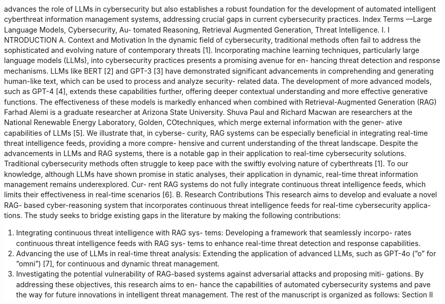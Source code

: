 advances the role of LLMs in cybersecurity but also establishes
a robust foundation for the development of automated intelligent
cyberthreat information management systems, addressing crucial
gaps in current cybersecurity practices.
Index Terms —Large Language Models, Cybersecurity, Au-
tomated Reasoning, Retrieval Augmented Generation, Threat
Intelligence.
I. I NTRODUCTION
A. Context and Motivation
In the dynamic field of cybersecurity, traditional methods
often fail to address the sophisticated and evolving nature
of contemporary threats [1]. Incorporating machine learning
techniques, particularly large language models (LLMs), into
cybersecurity practices presents a promising avenue for en-
hancing threat detection and response mechanisms. LLMs
like BERT [2] and GPT-3 [3] have demonstrated significant
advancements in comprehending and generating human-like
text, which can be used to process and analyze security-
related data. The development of more advanced models,
such as GPT-4 [4], extends these capabilities further, offering
deeper contextual understanding and more effective generative
functions.
The effectiveness of these models is markedly enhanced
when combined with Retrieval-Augmented Generation (RAG)
Farhad Alemi is a graduate researcher at Arizona State University.
Shuva Paul and Richard Macwan are researchers at the National Renewable
Energy Laboratory, Golden, COtechniques, which merge external information with the gener-
ative capabilities of LLMs [5]. We illustrate that, in cyberse-
curity, RAG systems can be especially beneficial in integrating
real-time threat intelligence feeds, providing a more compre-
hensive and current understanding of the threat landscape.
Despite the advancements in LLMs and RAG systems, there
is a notable gap in their application to real-time cybersecurity
solutions. Traditional cybersecurity methods often struggle to
keep pace with the swiftly evolving nature of cyberthreats
[1]. To our knowledge, although LLMs have shown promise
in static analyses, their application in dynamic, real-time
threat information management remains underexplored. Cur-
rent RAG systems do not fully integrate continuous threat
intelligence feeds, which limits their effectiveness in real-time
scenarios [6].
B. Research Contributions
This research aims to develop and evaluate a novel RAG-
based cyber-reasoning system that incorporates continuous
threat intelligence feeds for real-time cybersecurity applica-
tions. The study seeks to bridge existing gaps in the literature
by making the following contributions:
1) Integrating continuous threat intelligence with RAG sys-
tems: Developing a framework that seamlessly incorpo-
rates continuous threat intelligence feeds with RAG sys-
tems to enhance real-time threat detection and response
capabilities.
2) Advancing the use of LLMs in real-time threat analysis:
Extending the application of advanced LLMs, such
as GPT-4o (”o” for ”omni”) [7], for continuous and
dynamic threat management.
3) Investigating the potential vulnerability of RAG-based
systems against adversarial attacks and proposing miti-
gations.
By addressing these objectives, this research aims to en-
hance the capabilities of automated cybersecurity systems
and pave the way for future innovations in intelligent threat
management.
The rest of the manuscript is organized as follows: Section II
